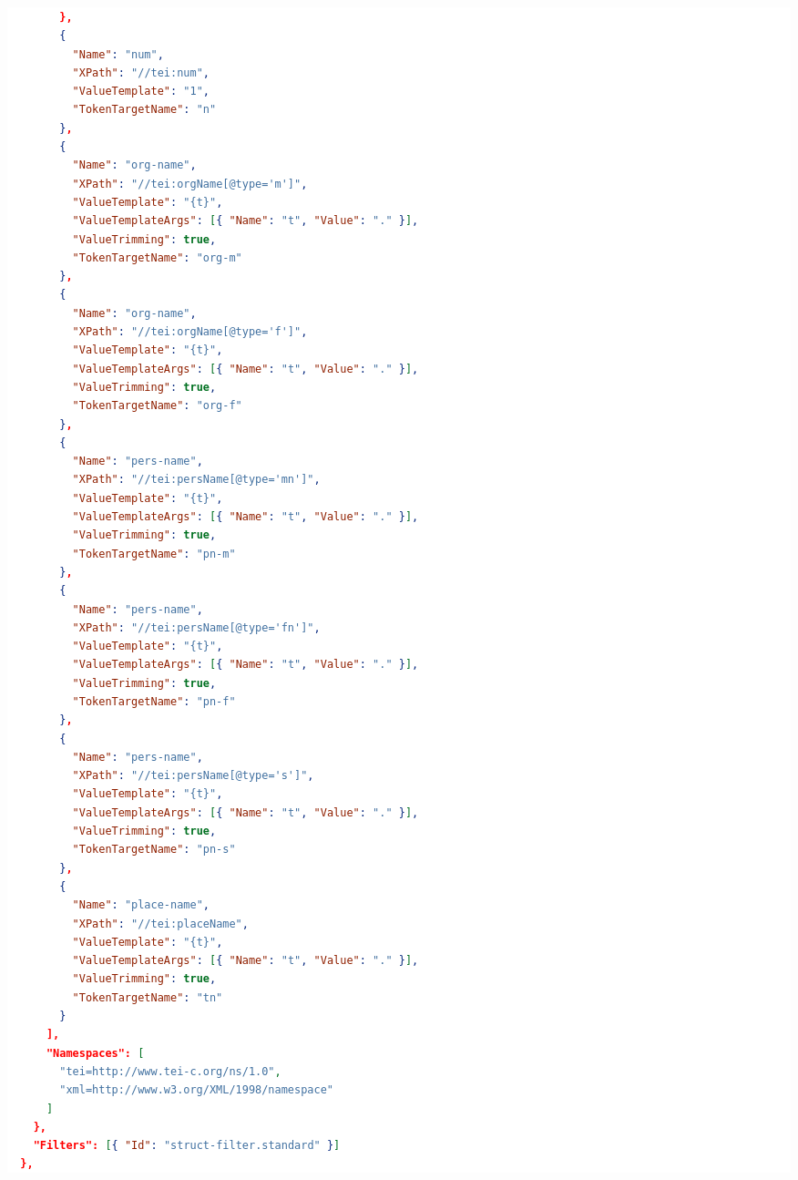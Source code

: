 ```json
        },
        {
          "Name": "num",
          "XPath": "//tei:num",
          "ValueTemplate": "1",
          "TokenTargetName": "n"
        },
        {
          "Name": "org-name",
          "XPath": "//tei:orgName[@type='m']",
          "ValueTemplate": "{t}",
          "ValueTemplateArgs": [{ "Name": "t", "Value": "." }],
          "ValueTrimming": true,
          "TokenTargetName": "org-m"
        },
        {
          "Name": "org-name",
          "XPath": "//tei:orgName[@type='f']",
          "ValueTemplate": "{t}",
          "ValueTemplateArgs": [{ "Name": "t", "Value": "." }],
          "ValueTrimming": true,
          "TokenTargetName": "org-f"
        },
        {
          "Name": "pers-name",
          "XPath": "//tei:persName[@type='mn']",
          "ValueTemplate": "{t}",
          "ValueTemplateArgs": [{ "Name": "t", "Value": "." }],
          "ValueTrimming": true,
          "TokenTargetName": "pn-m"
        },
        {
          "Name": "pers-name",
          "XPath": "//tei:persName[@type='fn']",
          "ValueTemplate": "{t}",
          "ValueTemplateArgs": [{ "Name": "t", "Value": "." }],
          "ValueTrimming": true,
          "TokenTargetName": "pn-f"
        },
        {
          "Name": "pers-name",
          "XPath": "//tei:persName[@type='s']",
          "ValueTemplate": "{t}",
          "ValueTemplateArgs": [{ "Name": "t", "Value": "." }],
          "ValueTrimming": true,
          "TokenTargetName": "pn-s"
        },
        {
          "Name": "place-name",
          "XPath": "//tei:placeName",
          "ValueTemplate": "{t}",
          "ValueTemplateArgs": [{ "Name": "t", "Value": "." }],
          "ValueTrimming": true,
          "TokenTargetName": "tn"
        }
      ],
      "Namespaces": [
        "tei=http://www.tei-c.org/ns/1.0",
        "xml=http://www.w3.org/XML/1998/namespace"
      ]
    },
    "Filters": [{ "Id": "struct-filter.standard" }]
  },
```